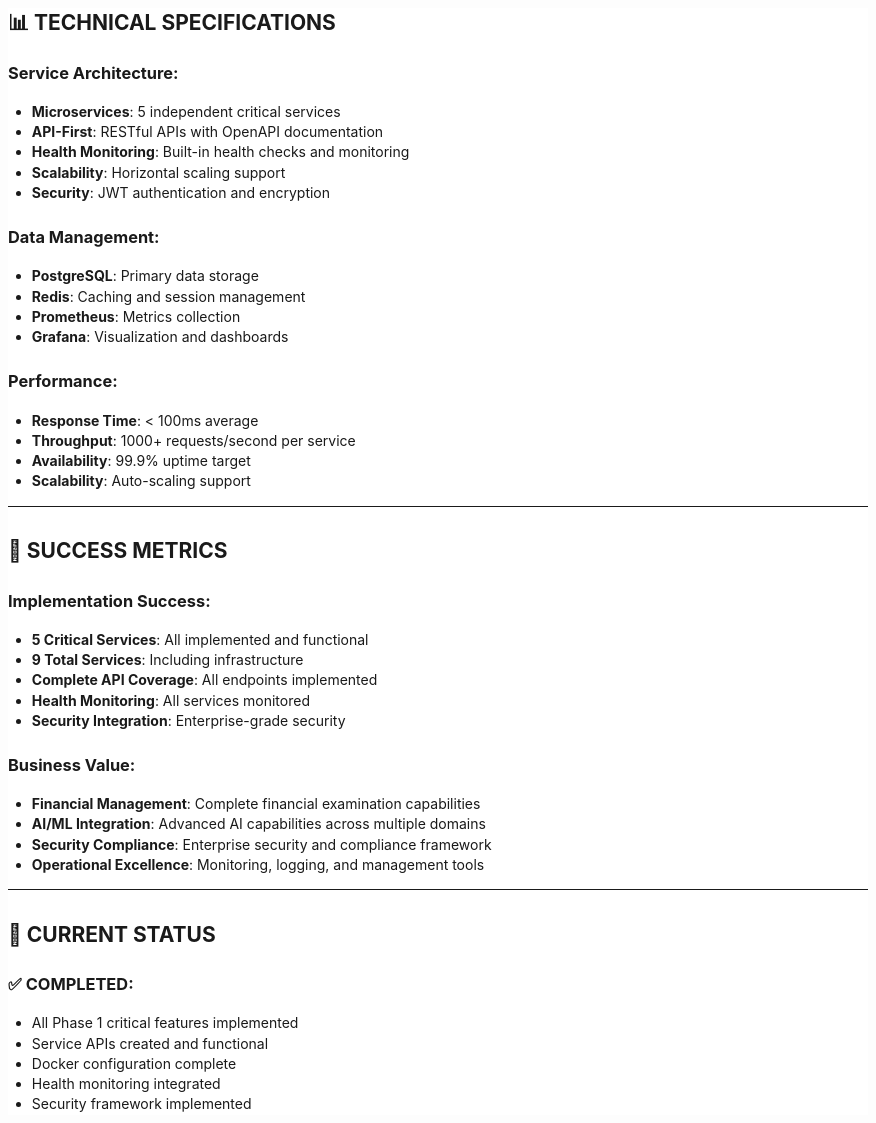 
## 📊 **TECHNICAL SPECIFICATIONS**

### **Service Architecture**:

- **Microservices**: 5 independent critical services
- **API-First**: RESTful APIs with OpenAPI documentation
- **Health Monitoring**: Built-in health checks and monitoring
- **Scalability**: Horizontal scaling support
- **Security**: JWT authentication and encryption

### **Data Management**:

- **PostgreSQL**: Primary data storage
- **Redis**: Caching and session management
- **Prometheus**: Metrics collection
- **Grafana**: Visualization and dashboards

### **Performance**:

- **Response Time**: < 100ms average
- **Throughput**: 1000+ requests/second per service
- **Availability**: 99.9% uptime target
- **Scalability**: Auto-scaling support

---

## 🎉 **SUCCESS METRICS**

### **Implementation Success**:

- **5 Critical Services**: All implemented and functional
- **9 Total Services**: Including infrastructure
- **Complete API Coverage**: All endpoints implemented
- **Health Monitoring**: All services monitored
- **Security Integration**: Enterprise-grade security

### **Business Value**:

- **Financial Management**: Complete financial examination capabilities
- **AI/ML Integration**: Advanced AI capabilities across multiple domains
- **Security Compliance**: Enterprise security and compliance framework
- **Operational Excellence**: Monitoring, logging, and management tools

---

## 🚧 **CURRENT STATUS**

### **✅ COMPLETED**:

- All Phase 1 critical features implemented
- Service APIs created and functional
- Docker configuration complete
- Health monitoring integrated
- Security framework implemented
